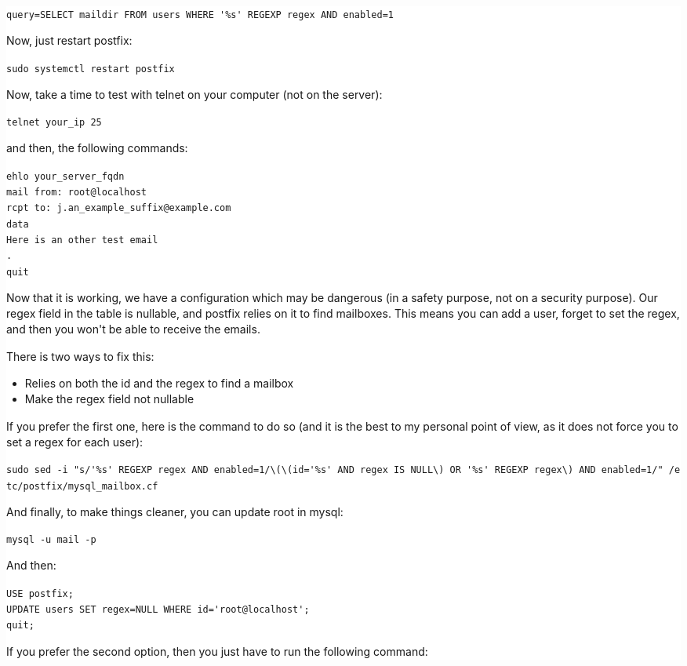 ```
query=SELECT maildir FROM users WHERE '%s' REGEXP regex AND enabled=1
```

Now, just restart postfix:

```
sudo systemctl restart postfix
```

Now, take a time to test with telnet on your computer (not on the server):

```
telnet your_ip 25
```

and then, the following commands:

```
ehlo your_server_fqdn
mail from: root@localhost
rcpt to: j.an_example_suffix@example.com
data
Here is an other test email
.
quit
```

Now that it is working, we have a configuration which may be dangerous (in a safety purpose, not on a security purpose). Our regex field in the table is nullable, and postfix relies on it to find mailboxes. This means you can add a user, forget to set the regex, and then you won't be able to receive the emails.

There is two ways to fix this:
* Relies on both the id and the regex to find a mailbox
* Make the regex field not nullable

If you prefer the first one, here is the command to do so (and it is the best to my personal point of view, as it does not force you to set a regex for each user):

```
sudo sed -i "s/'%s' REGEXP regex AND enabled=1/\(\(id='%s' AND regex IS NULL\) OR '%s' REGEXP regex\) AND enabled=1/" /etc/postfix/mysql_mailbox.cf
```

And finally, to make things cleaner, you can update root in mysql:

```
mysql -u mail -p
```

And then:

```
USE postfix;
UPDATE users SET regex=NULL WHERE id='root@localhost';
quit;
```

If you prefer the second option, then you just have to run the following command:

